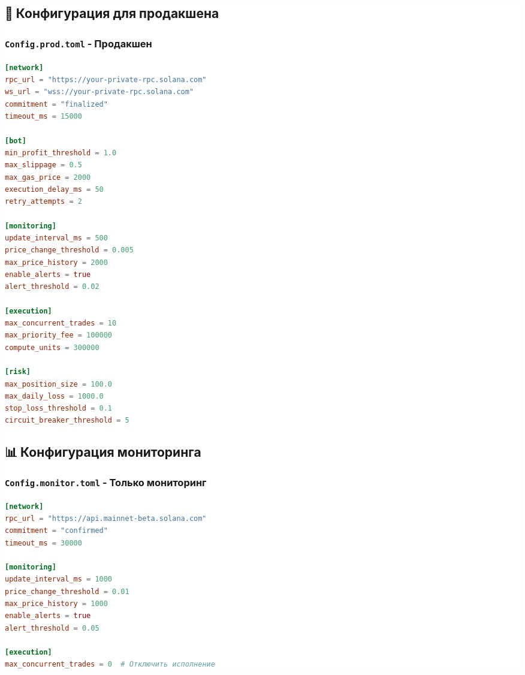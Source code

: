 
## 🚀 Конфигурация для продакшена

### `Config.prod.toml` - Продакшен
```toml
[network]
rpc_url = "https://your-private-rpc.solana.com"
ws_url = "wss://your-private-rpc.solana.com"
commitment = "finalized"
timeout_ms = 15000

[bot]
min_profit_threshold = 1.0
max_slippage = 0.5
max_gas_price = 2000
execution_delay_ms = 50
retry_attempts = 2

[monitoring]
update_interval_ms = 500
price_change_threshold = 0.005
max_price_history = 2000
enable_alerts = true
alert_threshold = 0.02

[execution]
max_concurrent_trades = 10
max_priority_fee = 100000
compute_units = 300000

[risk]
max_position_size = 100.0
max_daily_loss = 1000.0
stop_loss_threshold = 0.1
circuit_breaker_threshold = 5
```

## 📊 Конфигурация мониторинга

### `Config.monitor.toml` - Только мониторинг
```toml
[network]
rpc_url = "https://api.mainnet-beta.solana.com"
commitment = "confirmed"
timeout_ms = 30000

[monitoring]
update_interval_ms = 1000
price_change_threshold = 0.01
max_price_history = 1000
enable_alerts = true
alert_threshold = 0.05

[execution]
max_concurrent_trades = 0  # Отключить исполнение
```
